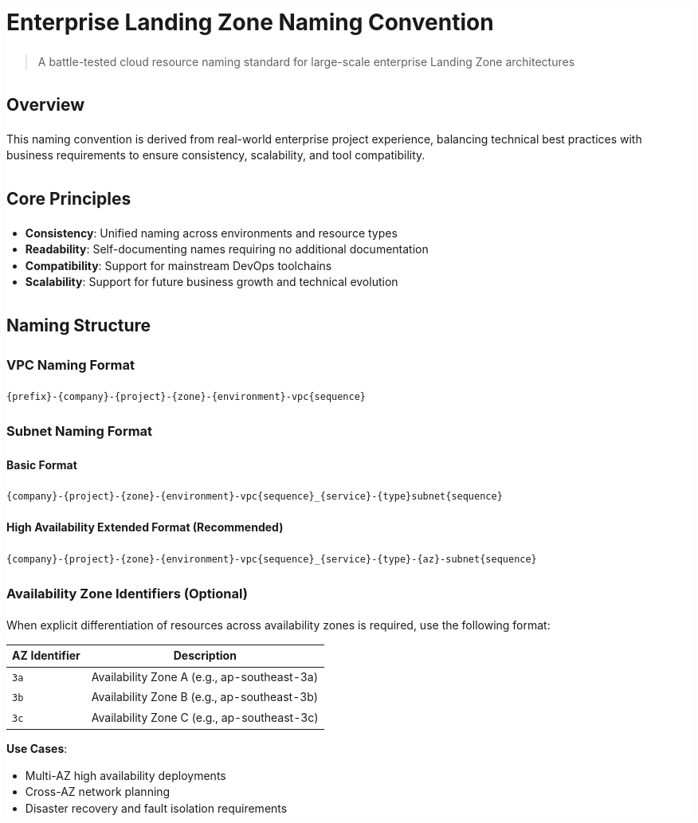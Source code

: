 # Enterprise Landing Zone Naming Convention

> A battle-tested cloud resource naming standard for large-scale enterprise Landing Zone architectures

## Overview

This naming convention is derived from real-world enterprise project experience, balancing technical best practices with business requirements to ensure consistency, scalability, and tool compatibility.

## Core Principles

- **Consistency**: Unified naming across environments and resource types
- **Readability**: Self-documenting names requiring no additional documentation
- **Compatibility**: Support for mainstream DevOps toolchains
- **Scalability**: Support for future business growth and technical evolution

## Naming Structure

### VPC Naming Format
```
{prefix}-{company}-{project}-{zone}-{environment}-vpc{sequence}
```

### Subnet Naming Format

#### Basic Format
```
{company}-{project}-{zone}-{environment}-vpc{sequence}_{service}-{type}subnet{sequence}
```

#### High Availability Extended Format (Recommended)
```
{company}-{project}-{zone}-{environment}-vpc{sequence}_{service}-{type}-{az}-subnet{sequence}
```

### Availability Zone Identifiers (Optional)

When explicit differentiation of resources across availability zones is required, use the following format:

| AZ Identifier | Description |
|---------------|-------------|
| `3a` | Availability Zone A (e.g., ap-southeast-3a) |
| `3b` | Availability Zone B (e.g., ap-southeast-3b) |
| `3c` | Availability Zone C (e.g., ap-southeast-3c) |

**Use Cases**:
- Multi-AZ high availability deployments
- Cross-AZ network planning
- Disaster recovery and fault isolation requirements

